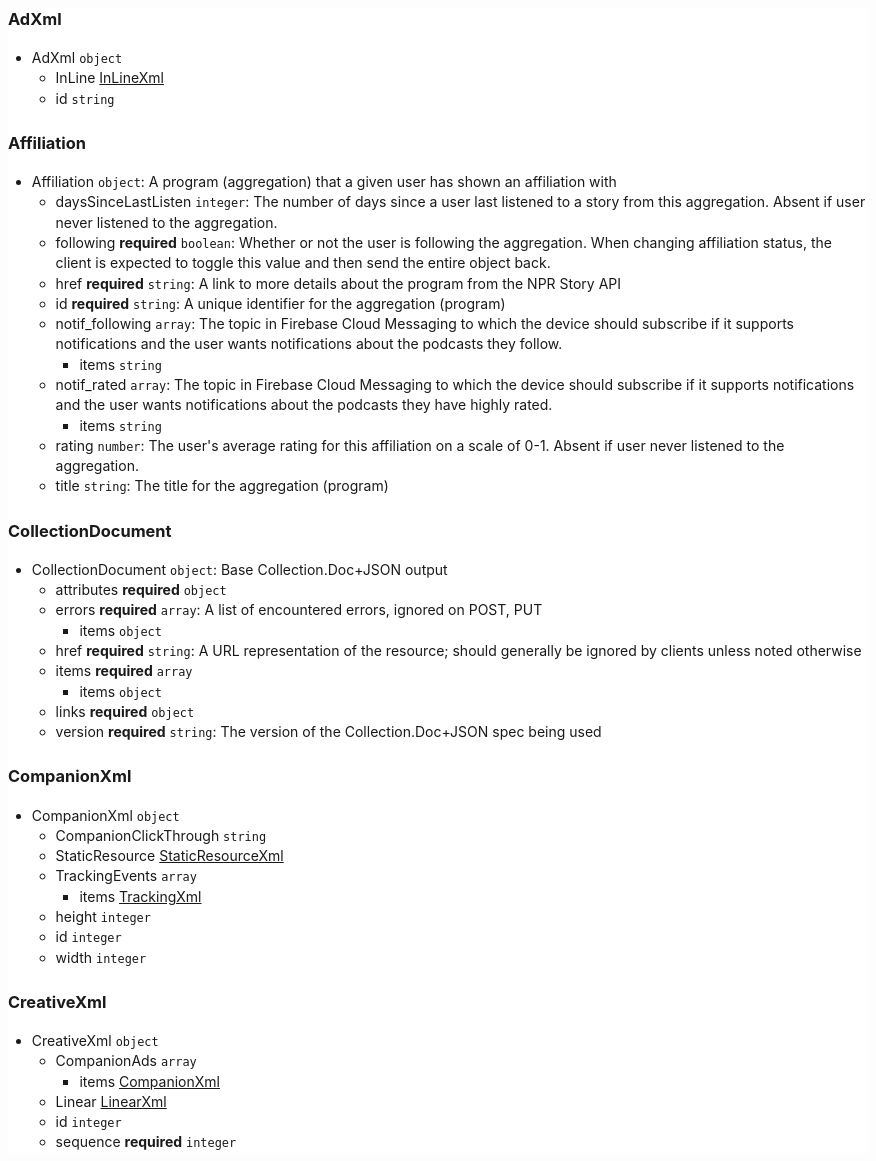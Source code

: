 ### AdXml
* AdXml `object`
  * InLine [InLineXml](#inlinexml)
  * id `string`

### Affiliation
* Affiliation `object`: A program (aggregation) that a given user has shown an affiliation with
  * daysSinceLastListen `integer`: The number of days since a user last listened to a story from this aggregation. Absent if user never listened to the aggregation.
  * following **required** `boolean`: Whether or not the user is following the aggregation. When changing affiliation status, the client is expected to toggle this value and then send the entire object back.
  * href **required** `string`: A link to more details about the program from the NPR Story API
  * id **required** `string`: A unique identifier for the aggregation (program)
  * notif_following `array`: The topic in Firebase Cloud Messaging to which the device should subscribe if it supports notifications and the user wants notifications about the podcasts they follow.
    * items `string`
  * notif_rated `array`: The topic in Firebase Cloud Messaging to which the device should subscribe if it supports notifications and the user wants notifications about the podcasts they have highly rated.
    * items `string`
  * rating `number`: The user's average rating for this affiliation on a scale of 0-1. Absent if user never listened to the aggregation.
  * title `string`: The title for the aggregation (program)

### CollectionDocument
* CollectionDocument `object`: Base Collection.Doc+JSON output
  * attributes **required** `object`
  * errors **required** `array`: A list of encountered errors, ignored on POST, PUT
    * items `object`
  * href **required** `string`: A URL representation of the resource; should generally be ignored by clients unless noted otherwise
  * items **required** `array`
    * items `object`
  * links **required** `object`
  * version **required** `string`: The version of the Collection.Doc+JSON spec being used

### CompanionXml
* CompanionXml `object`
  * CompanionClickThrough `string`
  * StaticResource [StaticResourceXml](#staticresourcexml)
  * TrackingEvents `array`
    * items [TrackingXml](#trackingxml)
  * height `integer`
  * id `integer`
  * width `integer`

### CreativeXml
* CreativeXml `object`
  * CompanionAds `array`
    * items [CompanionXml](#companionxml)
  * Linear [LinearXml](#linearxml)
  * id `integer`
  * sequence **required** `integer`
